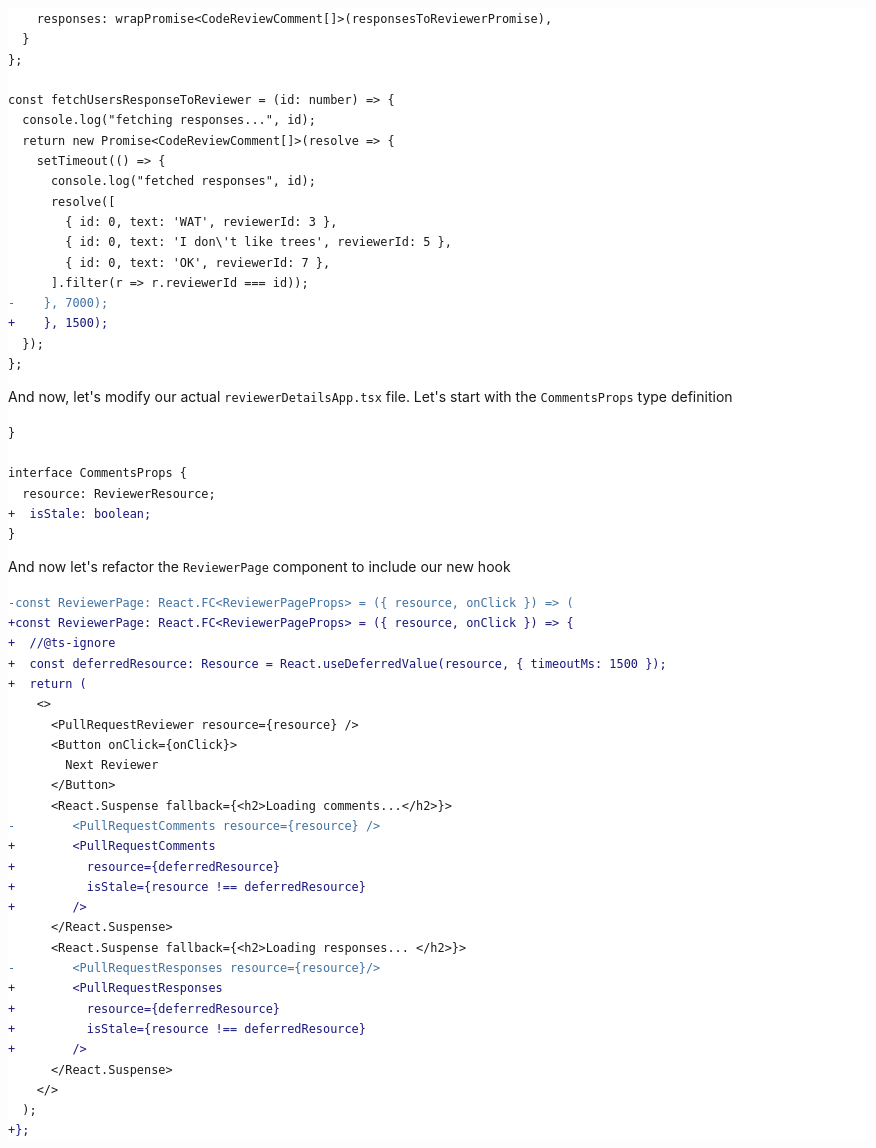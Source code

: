 ```diff
    responses: wrapPromise<CodeReviewComment[]>(responsesToReviewerPromise),
  }
};

const fetchUsersResponseToReviewer = (id: number) => {
  console.log("fetching responses...", id);
  return new Promise<CodeReviewComment[]>(resolve => {
    setTimeout(() => {
      console.log("fetched responses", id);
      resolve([
        { id: 0, text: 'WAT', reviewerId: 3 },
        { id: 0, text: 'I don\'t like trees', reviewerId: 5 },
        { id: 0, text: 'OK', reviewerId: 7 },
      ].filter(r => r.reviewerId === id));
-    }, 7000);
+    }, 1500);
  });
};
```

And now, let's modify our actual `reviewerDetailsApp.tsx` file. Let's start with the `CommentsProps` type definition
```diff
}

interface CommentsProps {
  resource: ReviewerResource;
+  isStale: boolean;
}
```

And now let's refactor the `ReviewerPage` component to include our new hook
```diff
-const ReviewerPage: React.FC<ReviewerPageProps> = ({ resource, onClick }) => (
+const ReviewerPage: React.FC<ReviewerPageProps> = ({ resource, onClick }) => {
+  //@ts-ignore
+  const deferredResource: Resource = React.useDeferredValue(resource, { timeoutMs: 1500 });
+  return (
    <>
      <PullRequestReviewer resource={resource} />
      <Button onClick={onClick}>
        Next Reviewer
      </Button>
      <React.Suspense fallback={<h2>Loading comments...</h2>}>
-        <PullRequestComments resource={resource} />
+        <PullRequestComments
+          resource={deferredResource}
+          isStale={resource !== deferredResource}
+        />
      </React.Suspense>
      <React.Suspense fallback={<h2>Loading responses... </h2>}>
-        <PullRequestResponses resource={resource}/>
+        <PullRequestResponses
+          resource={deferredResource}
+          isStale={resource !== deferredResource}
+        />
      </React.Suspense>
    </>
  );
+};
```
